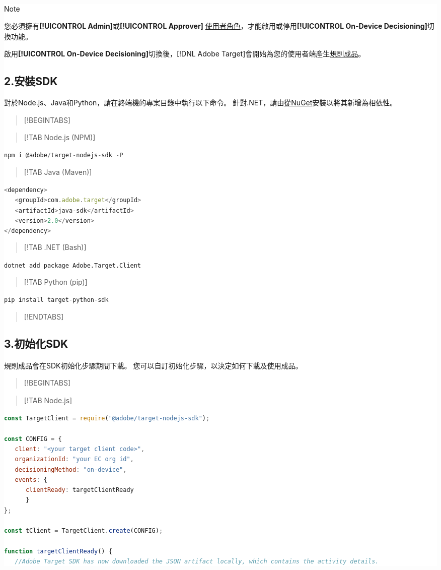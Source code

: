 >[!NOTE]
>
>您必須擁有&#x200B;**[!UICONTROL Admin]**&#x200B;或&#x200B;**[!UICONTROL Approver]** [使用者角色](https://experienceleague.adobe.com/docs/target/using/administer/manage-users/user-management.html?lang=zh-Hant)，才能啟用或停用&#x200B;**[!UICONTROL On-Device Decisioning]**&#x200B;切換功能。

啟用&#x200B;**[!UICONTROL On-Device Decisioning]**&#x200B;切換後，[!DNL Adobe Target]會開始為您的使用者端產生[規則成品](../on-device-decisioning/rule-artifact-overview.md)。

## 2.安裝SDK

對於Node.js、Java和Python，請在終端機的專案目錄中執行以下命令。 針對.NET，請由[從NuGet](https://www.nuget.org/packages/Adobe.Target.Client)安裝以將其新增為相依性。

>[!BEGINTABS]

>[!TAB Node.js (NPM)]

```js {line-numbers="true"}
npm i @adobe/target-nodejs-sdk -P
```

>[!TAB Java (Maven)]

```javascript {line-numbers="true"}
<dependency>
   <groupId>com.adobe.target</groupId>
   <artifactId>java-sdk</artifactId>
   <version>2.0</version>
</dependency>
```

>[!TAB .NET (Bash)]

```bash {line-numbers="true"}
dotnet add package Adobe.Target.Client
```

>[!TAB Python (pip)]

```python {line-numbers="true"}
pip install target-python-sdk
```

>[!ENDTABS]

## 3.初始化SDK

規則成品會在SDK初始化步驟期間下載。 您可以自訂初始化步驟，以決定如何下載及使用成品。

>[!BEGINTABS]

>[!TAB Node.js]

```js {line-numbers="true"}
const TargetClient = require("@adobe/target-nodejs-sdk");

const CONFIG = {
   client: "<your target client code>",
   organizationId: "your EC org id",
   decisioningMethod: "on-device",
   events: {
      clientReady: targetClientReady
      }
};

const tClient = TargetClient.create(CONFIG);

function targetClientReady() {
   //Adobe Target SDK has now downloaded the JSON artifact locally, which contains the activity details.
```